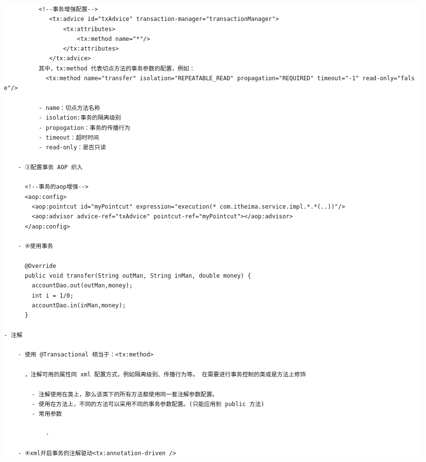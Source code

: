 			  <!--事务增强配置-->
			     <tx:advice id="txAdvice" transaction-manager="transactionManager">
			         <tx:attributes>
			             <tx:method name="*"/>
			         </tx:attributes>
			     </tx:advice>
			  其中，tx:method 代表切点方法的事务参数的配置，例如：
			    <tx:method name="transfer" isolation="REPEATABLE_READ" propagation="REQUIRED" timeout="-1" read-only="false"/>
			   
			  - name：切点方法名称
			  - isolation:事务的隔离级别
			  - propogation：事务的传播行为
			  - timeout：超时时间
			  - read-only：是否只读

		- ③配置事务 AOP 织入

		  <!--事务的aop增强-->
		  <aop:config>
		    <aop:pointcut id="myPointcut" expression="execution(* com.itheima.service.impl.*.*(..))"/>
		    <aop:advisor advice-ref="txAdvice" pointcut-ref="myPointcut"></aop:advisor>
		  </aop:config>

		- ④使用事务

		  @Override
		  public void transfer(String outMan, String inMan, double money) {
		    accountDao.out(outMan,money);
		    int i = 1/0;
		    accountDao.in(inMan,money);
		  }

	- 注解

		- 使用 @Transactional 相当于：<tx:method>

		  ，注解可用的属性同 xml 配置方式，例如隔离级别、传播行为等。 在需要进行事务控制的类或是方法上修饰

			- 注解使用在类上，那么该类下的所有方法都使用同一套注解参数配置。
			- 使用在方法上，不同的方法可以采用不同的事务参数配置。(只能应用到 public 方法)
			- 常用参数

				- 

		- ④xml开启事务的注解驱动<tx:annotation-driven />

